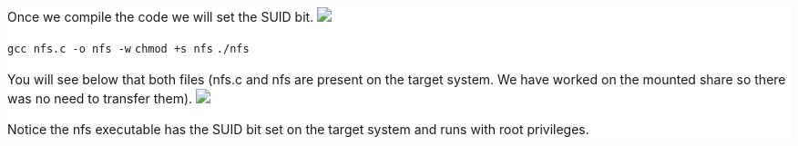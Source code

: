 Once we compile the code we will set the SUID bit.
![](https://i.imgur.com/rkZOOjZ.png)

`gcc nfs.c -o nfs -w`
`chmod +s nfs`
`./nfs`

You will see below that both files (nfs.c and nfs are present on the target system. We have worked on the mounted share so there was no need to transfer them). 
![](https://i.imgur.com/U7IjT38.png)

Notice the nfs executable has the SUID bit set on the target system and runs with root privileges.

